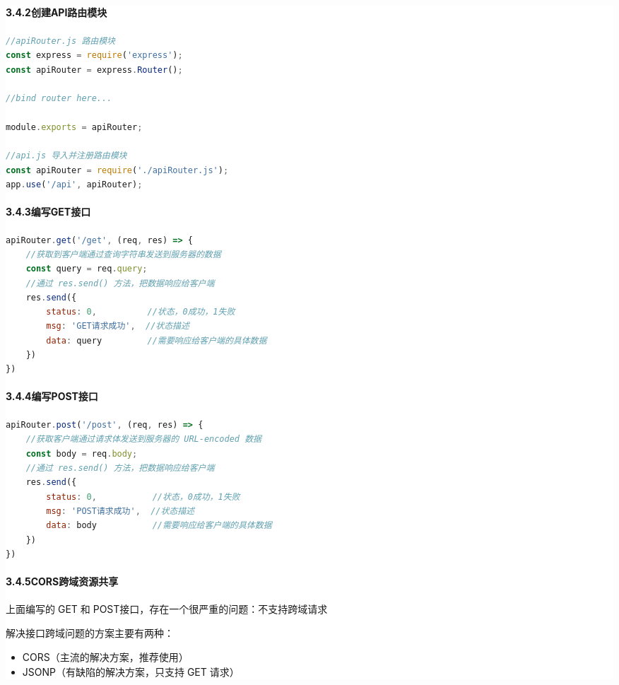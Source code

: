 #### 3.4.2创建API路由模块

```js
//apiRouter.js 路由模块
const express = require('express');
const apiRouter = express.Router();

//bind router here...

module.exports = apiRouter;

//api.js 导入并注册路由模块
const apiRouter = require('./apiRouter.js');
app.use('/api', apiRouter);
```

#### 3.4.3编写GET接口

```js
apiRouter.get('/get', (req, res) => {
    //获取到客户端通过查询字符串发送到服务器的数据
    const query = req.query;
    //通过 res.send() 方法，把数据响应给客户端
    res.send({
        status: 0,          //状态，0成功，1失败
        msg: 'GET请求成功',  //状态描述
        data: query         //需要响应给客户端的具体数据
    })
})
```

#### 3.4.4编写POST接口

```js
apiRouter.post('/post', (req, res) => {
    //获取客户端通过请求体发送到服务器的 URL-encoded 数据
    const body = req.body;
    //通过 res.send() 方法，把数据响应给客户端
    res.send({
        status: 0,           //状态，0成功，1失败
        msg: 'POST请求成功',  //状态描述
        data: body           //需要响应给客户端的具体数据
    })
})
```

#### 3.4.5CORS跨域资源共享

上面编写的 GET 和 POST接口，存在一个很严重的问题：不支持跨域请求

解决接口跨域问题的方案主要有两种：

- CORS（主流的解决方案，推荐使用）
- JSONP（有缺陷的解决方案，只支持 GET 请求）
